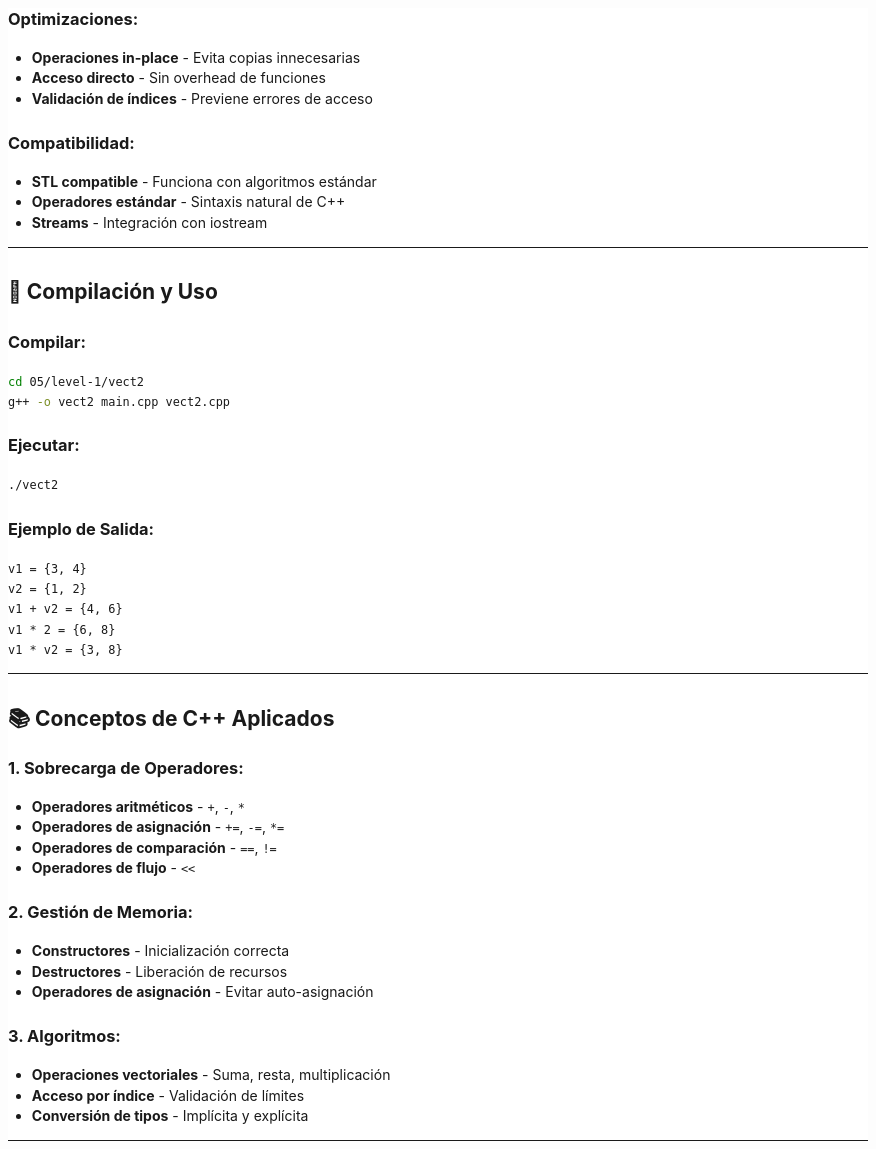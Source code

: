 ### **Optimizaciones:**
- **Operaciones in-place** - Evita copias innecesarias
- **Acceso directo** - Sin overhead de funciones
- **Validación de índices** - Previene errores de acceso

### **Compatibilidad:**
- **STL compatible** - Funciona con algoritmos estándar
- **Operadores estándar** - Sintaxis natural de C++
- **Streams** - Integración con iostream

---

## 🚀 **Compilación y Uso**

### **Compilar:**
```bash
cd 05/level-1/vect2
g++ -o vect2 main.cpp vect2.cpp
```

### **Ejecutar:**
```bash
./vect2
```

### **Ejemplo de Salida:**
```
v1 = {3, 4}
v2 = {1, 2}
v1 + v2 = {4, 6}
v1 * 2 = {6, 8}
v1 * v2 = {3, 8}
```

---

## 📚 **Conceptos de C++ Aplicados**

### **1. Sobrecarga de Operadores:**
- **Operadores aritméticos** - `+`, `-`, `*`
- **Operadores de asignación** - `+=`, `-=`, `*=`
- **Operadores de comparación** - `==`, `!=`
- **Operadores de flujo** - `<<`

### **2. Gestión de Memoria:**
- **Constructores** - Inicialización correcta
- **Destructores** - Liberación de recursos
- **Operadores de asignación** - Evitar auto-asignación

### **3. Algoritmos:**
- **Operaciones vectoriales** - Suma, resta, multiplicación
- **Acceso por índice** - Validación de límites
- **Conversión de tipos** - Implícita y explícita

---